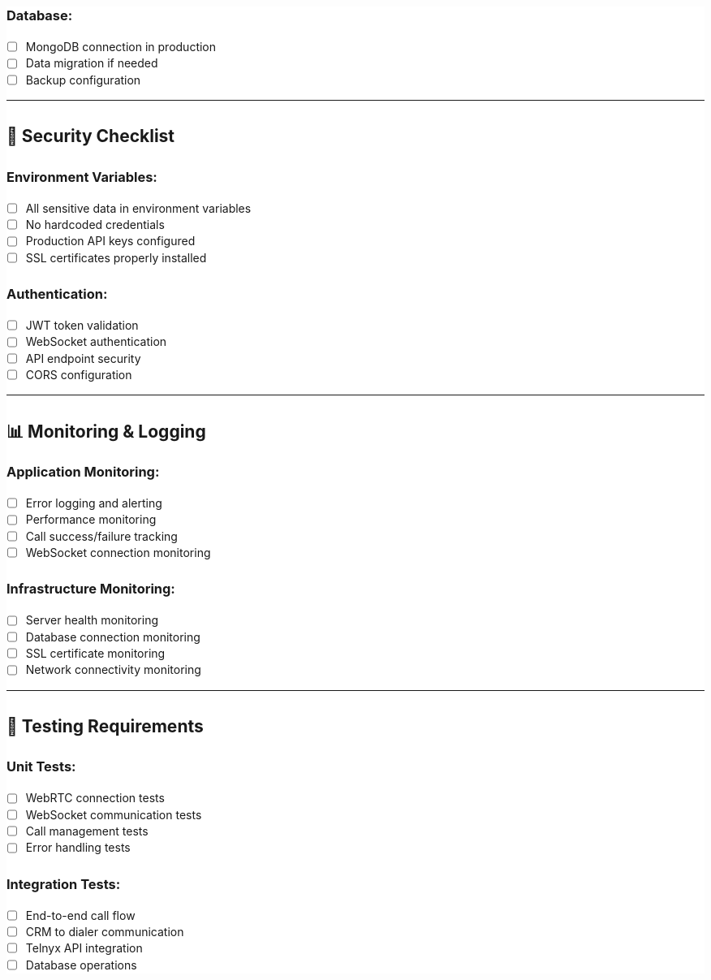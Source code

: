 ### **Database:**
- [ ] MongoDB connection in production
- [ ] Data migration if needed
- [ ] Backup configuration

---

## 🔐 **Security Checklist**

### **Environment Variables:**
- [ ] All sensitive data in environment variables
- [ ] No hardcoded credentials
- [ ] Production API keys configured
- [ ] SSL certificates properly installed

### **Authentication:**
- [ ] JWT token validation
- [ ] WebSocket authentication
- [ ] API endpoint security
- [ ] CORS configuration

---

## 📊 **Monitoring & Logging**

### **Application Monitoring:**
- [ ] Error logging and alerting
- [ ] Performance monitoring
- [ ] Call success/failure tracking
- [ ] WebSocket connection monitoring

### **Infrastructure Monitoring:**
- [ ] Server health monitoring
- [ ] Database connection monitoring
- [ ] SSL certificate monitoring
- [ ] Network connectivity monitoring

---

## 🧪 **Testing Requirements**

### **Unit Tests:**
- [ ] WebRTC connection tests
- [ ] WebSocket communication tests
- [ ] Call management tests
- [ ] Error handling tests

### **Integration Tests:**
- [ ] End-to-end call flow
- [ ] CRM to dialer communication
- [ ] Telnyx API integration
- [ ] Database operations
